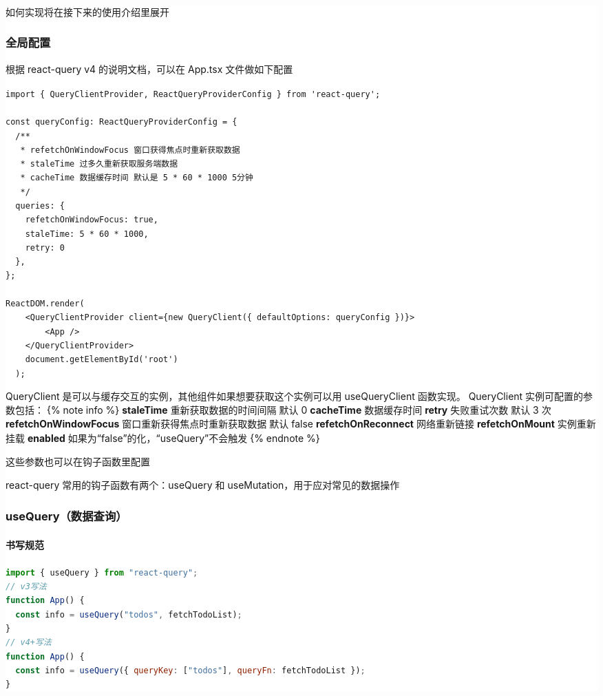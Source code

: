 如何实现将在接下来的使用介绍里展开

### 全局配置

根据 react-query v4 的说明文档，可以在 App.tsx 文件做如下配置

```tsx
import { QueryClientProvider, ReactQueryProviderConfig } from 'react-query';

const queryConfig: ReactQueryProviderConfig = {
  /**
   * refetchOnWindowFocus 窗口获得焦点时重新获取数据
   * staleTime 过多久重新获取服务端数据
   * cacheTime 数据缓存时间 默认是 5 * 60 * 1000 5分钟
   */
  queries: {
    refetchOnWindowFocus: true,
    staleTime: 5 * 60 * 1000,
    retry: 0
  },
};

ReactDOM.render(
    <QueryClientProvider client={new QueryClient({ defaultOptions: queryConfig })}>
        <App />
    </QueryClientProvider>
    document.getElementById('root')
  );

```

QueryClient 是可以与缓存交互的实例，其他组件如果想要获取这个实例可以用 useQueryClient 函数实现。
QueryClient 实例可配置的参数包括：
{% note info %}
**staleTime** 重新获取数据的时间间隔 默认 0
**cacheTime** 数据缓存时间
**retry** 失败重试次数 默认 3 次
**refetchOnWindowFocus** 窗口重新获得焦点时重新获取数据 默认 false
**refetchOnReconnect** 网络重新链接
**refetchOnMount** 实例重新挂载
**enabled** 如果为“false”的化，“useQuery”不会触发
{% endnote %}

这些参数也可以在钩子函数里配置

react-query 常用的钩子函数有两个：useQuery 和 useMutation，用于应对常见的数据操作

### useQuery（数据查询）

#### 书写规范

```js
import { useQuery } from "react-query";
// v3写法
function App() {
  const info = useQuery("todos", fetchTodoList);
}
// v4+写法
function App() {
  const info = useQuery({ queryKey: ["todos"], queryFn: fetchTodoList });
}
```
